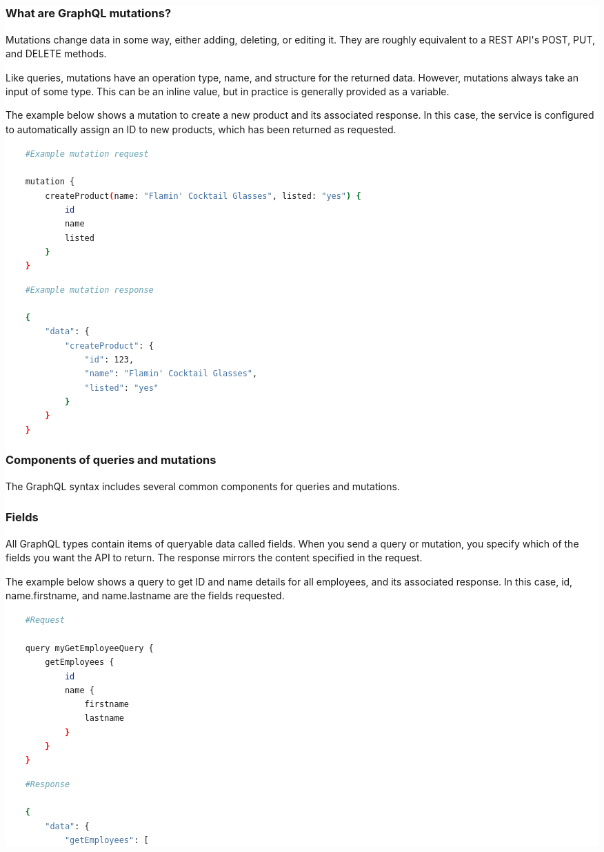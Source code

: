 ### What are GraphQL mutations?
Mutations change data in some way, either adding, deleting, or editing it. They are roughly equivalent to a REST API's POST, PUT, and DELETE methods.

Like queries, mutations have an operation type, name, and structure for the returned data. However, mutations always take an input of some type. This can be an inline value, but in practice is generally provided as a variable.

The example below shows a mutation to create a new product and its associated response. In this case, the service is configured to automatically assign an ID to new products, which has been returned as requested.
```bash
    #Example mutation request

    mutation {
        createProduct(name: "Flamin' Cocktail Glasses", listed: "yes") {
            id
            name
            listed
        }
    }
```
```bash
    #Example mutation response

    {
        "data": {
            "createProduct": {
                "id": 123,
                "name": "Flamin' Cocktail Glasses",
                "listed": "yes"
            }
        }
    }
```

### Components of queries and mutations
The GraphQL syntax includes several common components for queries and mutations.

### Fields
All GraphQL types contain items of queryable data called fields. When you send a query or mutation, you specify which of the fields you want the API to return. The response mirrors the content specified in the request.

The example below shows a query to get ID and name details for all employees, and its associated response. In this case, id, name.firstname, and name.lastname are the fields requested.
```bash
    #Request

    query myGetEmployeeQuery {
        getEmployees {
            id
            name {
                firstname
                lastname
            }
        }
    }
```
```bash
    #Response

    {
        "data": {
            "getEmployees": [
```